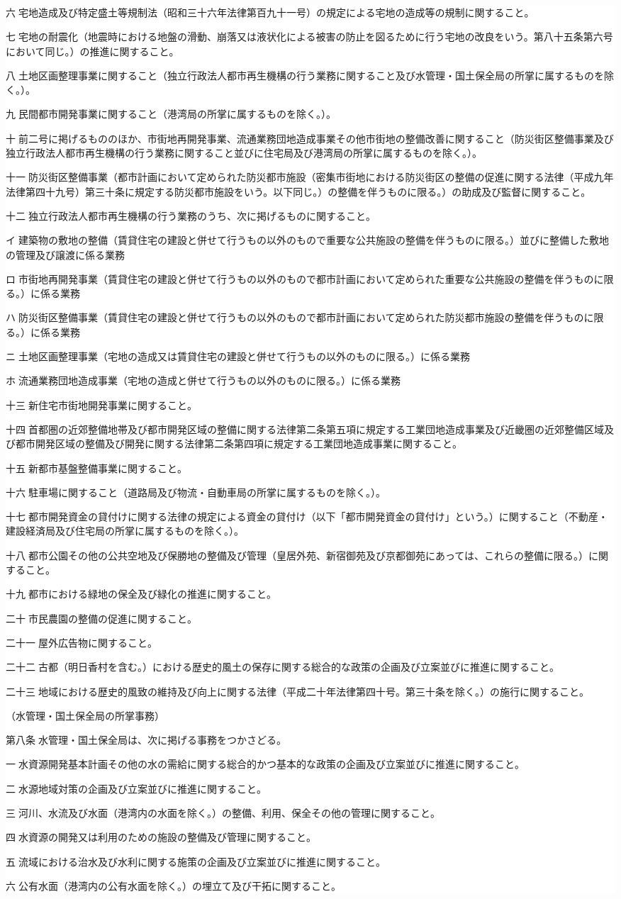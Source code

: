 六 宅地造成及び特定盛土等規制法（昭和三十六年法律第百九十一号）の規定による宅地の造成等の規制に関すること。

七 宅地の耐震化（地震時における地盤の滑動、崩落又は液状化による被害の防止を図るために行う宅地の改良をいう。第八十五条第六号において同じ。）の推進に関すること。

八 土地区画整理事業に関すること（独立行政法人都市再生機構の行う業務に関すること及び水管理・国土保全局の所掌に属するものを除く。）。

九 民間都市開発事業に関すること（港湾局の所掌に属するものを除く。）。

十 前二号に掲げるもののほか、市街地再開発事業、流通業務団地造成事業その他市街地の整備改善に関すること（防災街区整備事業及び独立行政法人都市再生機構の行う業務に関すること並びに住宅局及び港湾局の所掌に属するものを除く。）。

十一 防災街区整備事業（都市計画において定められた防災都市施設（密集市街地における防災街区の整備の促進に関する法律（平成九年法律第四十九号）第三十条に規定する防災都市施設をいう。以下同じ。）の整備を伴うものに限る。）の助成及び監督に関すること。

十二 独立行政法人都市再生機構の行う業務のうち、次に掲げるものに関すること。

イ 建築物の敷地の整備（賃貸住宅の建設と併せて行うもの以外のもので重要な公共施設の整備を伴うものに限る。）並びに整備した敷地の管理及び譲渡に係る業務

ロ 市街地再開発事業（賃貸住宅の建設と併せて行うもの以外のもので都市計画において定められた重要な公共施設の整備を伴うものに限る。）に係る業務

ハ 防災街区整備事業（賃貸住宅の建設と併せて行うもの以外のもので都市計画において定められた防災都市施設の整備を伴うものに限る。）に係る業務

ニ 土地区画整理事業（宅地の造成又は賃貸住宅の建設と併せて行うもの以外のものに限る。）に係る業務

ホ 流通業務団地造成事業（宅地の造成と併せて行うもの以外のものに限る。）に係る業務

十三 新住宅市街地開発事業に関すること。

十四 首都圏の近郊整備地帯及び都市開発区域の整備に関する法律第二条第五項に規定する工業団地造成事業及び近畿圏の近郊整備区域及び都市開発区域の整備及び開発に関する法律第二条第四項に規定する工業団地造成事業に関すること。

十五 新都市基盤整備事業に関すること。

十六 駐車場に関すること（道路局及び物流・自動車局の所掌に属するものを除く。）。

十七 都市開発資金の貸付けに関する法律の規定による資金の貸付け（以下「都市開発資金の貸付け」という。）に関すること（不動産・建設経済局及び住宅局の所掌に属するものを除く。）。

十八 都市公園その他の公共空地及び保勝地の整備及び管理（皇居外苑、新宿御苑及び京都御苑にあっては、これらの整備に限る。）に関すること。

十九 都市における緑地の保全及び緑化の推進に関すること。

二十 市民農園の整備の促進に関すること。

二十一 屋外広告物に関すること。

二十二 古都（明日香村を含む。）における歴史的風土の保存に関する総合的な政策の企画及び立案並びに推進に関すること。

二十三 地域における歴史的風致の維持及び向上に関する法律（平成二十年法律第四十号。第三十条を除く。）の施行に関すること。

（水管理・国土保全局の所掌事務）

第八条 水管理・国土保全局は、次に掲げる事務をつかさどる。

一 水資源開発基本計画その他の水の需給に関する総合的かつ基本的な政策の企画及び立案並びに推進に関すること。

二 水源地域対策の企画及び立案並びに推進に関すること。

三 河川、水流及び水面（港湾内の水面を除く。）の整備、利用、保全その他の管理に関すること。

四 水資源の開発又は利用のための施設の整備及び管理に関すること。

五 流域における治水及び水利に関する施策の企画及び立案並びに推進に関すること。

六 公有水面（港湾内の公有水面を除く。）の埋立て及び干拓に関すること。

